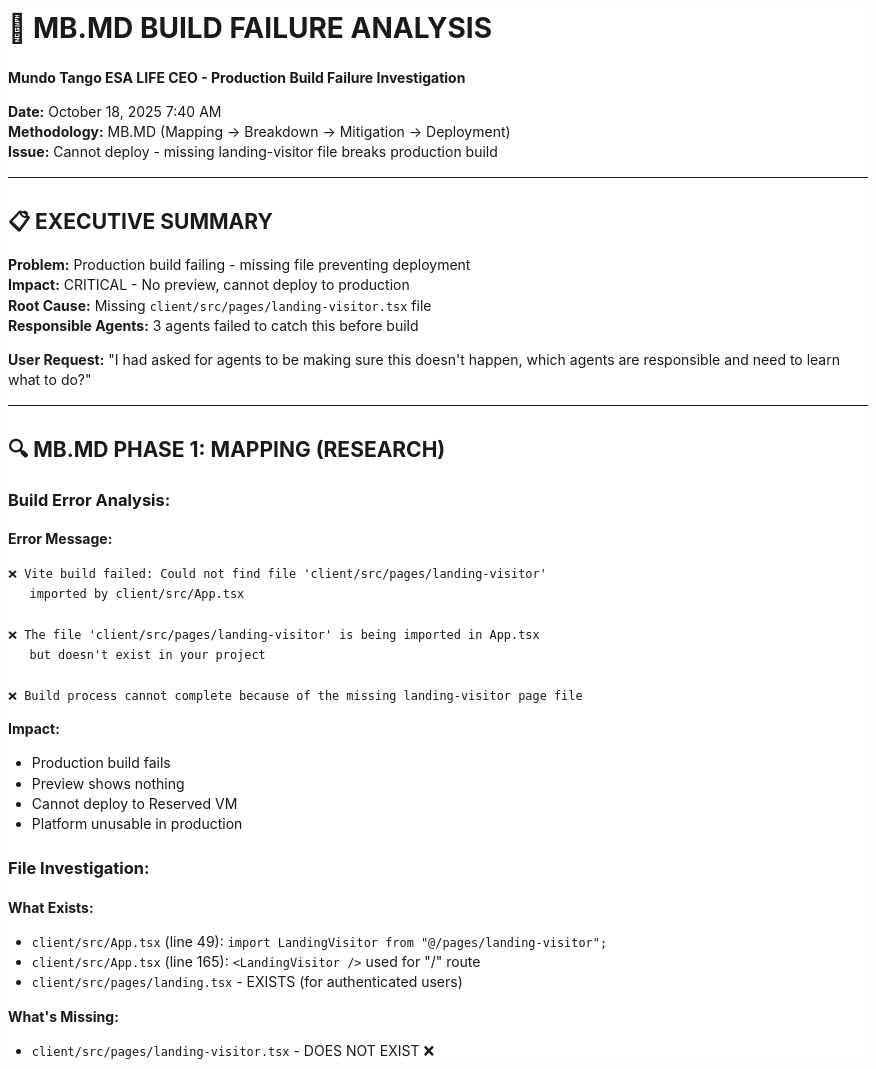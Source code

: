 # 🚨 MB.MD BUILD FAILURE ANALYSIS
**Mundo Tango ESA LIFE CEO - Production Build Failure Investigation**

**Date:** October 18, 2025 7:40 AM  
**Methodology:** MB.MD (Mapping → Breakdown → Mitigation → Deployment)  
**Issue:** Cannot deploy - missing landing-visitor file breaks production build

---

## 📋 **EXECUTIVE SUMMARY**

**Problem:** Production build failing - missing file preventing deployment  
**Impact:** CRITICAL - No preview, cannot deploy to production  
**Root Cause:** Missing `client/src/pages/landing-visitor.tsx` file  
**Responsible Agents:** 3 agents failed to catch this before build

**User Request:** "I had asked for agents to be making sure this doesn't happen, which agents are responsible and need to learn what to do?"

---

## 🔍 **MB.MD PHASE 1: MAPPING (RESEARCH)**

### **Build Error Analysis:**

**Error Message:**
```
❌ Vite build failed: Could not find file 'client/src/pages/landing-visitor' 
   imported by client/src/App.tsx

❌ The file 'client/src/pages/landing-visitor' is being imported in App.tsx 
   but doesn't exist in your project

❌ Build process cannot complete because of the missing landing-visitor page file
```

**Impact:**
- Production build fails
- Preview shows nothing
- Cannot deploy to Reserved VM
- Platform unusable in production

### **File Investigation:**

**What Exists:**
- `client/src/App.tsx` (line 49): `import LandingVisitor from "@/pages/landing-visitor";`
- `client/src/App.tsx` (line 165): `<LandingVisitor />` used for "/" route
- `client/src/pages/landing.tsx` - EXISTS (for authenticated users)

**What's Missing:**
- `client/src/pages/landing-visitor.tsx` - DOES NOT EXIST ❌
